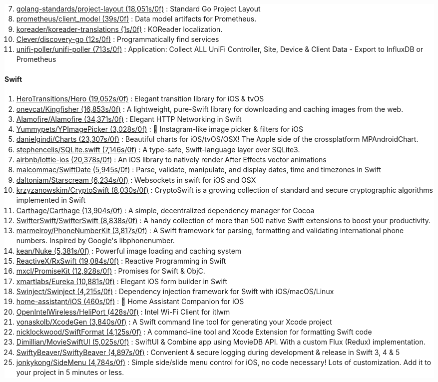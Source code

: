 7. [golang-standards/project-layout (18,051s/0f)](https://github.com/golang-standards/project-layout) : Standard Go Project Layout
8. [prometheus/client_model (39s/0f)](https://github.com/prometheus/client_model) : Data model artifacts for Prometheus.
9. [koreader/koreader-translations (1s/0f)](https://github.com/koreader/koreader-translations) : KOReader localization.
10. [Clever/discovery-go (12s/0f)](https://github.com/Clever/discovery-go) : Programmatically find services
11. [unifi-poller/unifi-poller (713s/0f)](https://github.com/unifi-poller/unifi-poller) : Application: Collect ALL UniFi Controller, Site, Device & Client Data - Export to InfluxDB or Prometheus

#### Swift
1. [HeroTransitions/Hero (19,052s/0f)](https://github.com/HeroTransitions/Hero) : Elegant transition library for iOS & tvOS
2. [onevcat/Kingfisher (16,853s/0f)](https://github.com/onevcat/Kingfisher) : A lightweight, pure-Swift library for downloading and caching images from the web.
3. [Alamofire/Alamofire (34,371s/0f)](https://github.com/Alamofire/Alamofire) : Elegant HTTP Networking in Swift
4. [Yummypets/YPImagePicker (3,028s/0f)](https://github.com/Yummypets/YPImagePicker) : 📸 Instagram-like image picker & filters for iOS
5. [danielgindi/Charts (23,307s/0f)](https://github.com/danielgindi/Charts) : Beautiful charts for iOS/tvOS/OSX! The Apple side of the crossplatform MPAndroidChart.
6. [stephencelis/SQLite.swift (7,146s/0f)](https://github.com/stephencelis/SQLite.swift) : A type-safe, Swift-language layer over SQLite3.
7. [airbnb/lottie-ios (20,378s/0f)](https://github.com/airbnb/lottie-ios) : An iOS library to natively render After Effects vector animations
8. [malcommac/SwiftDate (5,945s/0f)](https://github.com/malcommac/SwiftDate) : Parse, validate, manipulate, and display dates, time and timezones in Swift
9. [daltoniam/Starscream (6,234s/0f)](https://github.com/daltoniam/Starscream) : Websockets in swift for iOS and OSX
10. [krzyzanowskim/CryptoSwift (8,030s/0f)](https://github.com/krzyzanowskim/CryptoSwift) : CryptoSwift is a growing collection of standard and secure cryptographic algorithms implemented in Swift
11. [Carthage/Carthage (13,904s/0f)](https://github.com/Carthage/Carthage) : A simple, decentralized dependency manager for Cocoa
12. [SwifterSwift/SwifterSwift (8,838s/0f)](https://github.com/SwifterSwift/SwifterSwift) : A handy collection of more than 500 native Swift extensions to boost your productivity.
13. [marmelroy/PhoneNumberKit (3,817s/0f)](https://github.com/marmelroy/PhoneNumberKit) : A Swift framework for parsing, formatting and validating international phone numbers. Inspired by Google's libphonenumber.
14. [kean/Nuke (5,381s/0f)](https://github.com/kean/Nuke) : Powerful image loading and caching system
15. [ReactiveX/RxSwift (19,084s/0f)](https://github.com/ReactiveX/RxSwift) : Reactive Programming in Swift
16. [mxcl/PromiseKit (12,928s/0f)](https://github.com/mxcl/PromiseKit) : Promises for Swift & ObjC.
17. [xmartlabs/Eureka (10,881s/0f)](https://github.com/xmartlabs/Eureka) : Elegant iOS form builder in Swift
18. [Swinject/Swinject (4,215s/0f)](https://github.com/Swinject/Swinject) : Dependency injection framework for Swift with iOS/macOS/Linux
19. [home-assistant/iOS (460s/0f)](https://github.com/home-assistant/iOS) : 📱 Home Assistant Companion for iOS
20. [OpenIntelWireless/HeliPort (428s/0f)](https://github.com/OpenIntelWireless/HeliPort) : Intel Wi-Fi Client for itlwm
21. [yonaskolb/XcodeGen (3,840s/0f)](https://github.com/yonaskolb/XcodeGen) : A Swift command line tool for generating your Xcode project
22. [nicklockwood/SwiftFormat (4,125s/0f)](https://github.com/nicklockwood/SwiftFormat) : A command-line tool and Xcode Extension for formatting Swift code
23. [Dimillian/MovieSwiftUI (5,025s/0f)](https://github.com/Dimillian/MovieSwiftUI) : SwiftUI & Combine app using MovieDB API. With a custom Flux (Redux) implementation.
24. [SwiftyBeaver/SwiftyBeaver (4,897s/0f)](https://github.com/SwiftyBeaver/SwiftyBeaver) : Convenient & secure logging during development & release in Swift 3, 4 & 5
25. [jonkykong/SideMenu (4,784s/0f)](https://github.com/jonkykong/SideMenu) : Simple side/slide menu control for iOS, no code necessary! Lots of customization. Add it to your project in 5 minutes or less.
